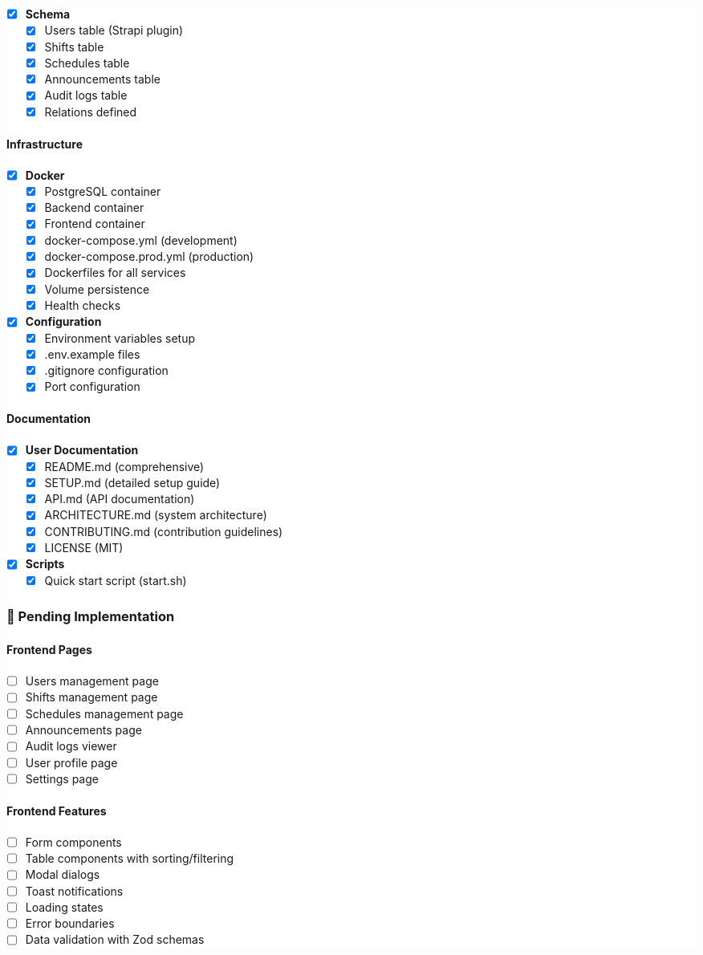 - [x] **Schema**
  - [x] Users table (Strapi plugin)
  - [x] Shifts table
  - [x] Schedules table
  - [x] Announcements table
  - [x] Audit logs table
  - [x] Relations defined

#### Infrastructure
- [x] **Docker**
  - [x] PostgreSQL container
  - [x] Backend container
  - [x] Frontend container
  - [x] docker-compose.yml (development)
  - [x] docker-compose.prod.yml (production)
  - [x] Dockerfiles for all services
  - [x] Volume persistence
  - [x] Health checks

- [x] **Configuration**
  - [x] Environment variables setup
  - [x] .env.example files
  - [x] .gitignore configuration
  - [x] Port configuration

#### Documentation
- [x] **User Documentation**
  - [x] README.md (comprehensive)
  - [x] SETUP.md (detailed setup guide)
  - [x] API.md (API documentation)
  - [x] ARCHITECTURE.md (system architecture)
  - [x] CONTRIBUTING.md (contribution guidelines)
  - [x] LICENSE (MIT)

- [x] **Scripts**
  - [x] Quick start script (start.sh)

### 🚧 Pending Implementation

#### Frontend Pages
- [ ] Users management page
- [ ] Shifts management page
- [ ] Schedules management page
- [ ] Announcements page
- [ ] Audit logs viewer
- [ ] User profile page
- [ ] Settings page

#### Frontend Features
- [ ] Form components
- [ ] Table components with sorting/filtering
- [ ] Modal dialogs
- [ ] Toast notifications
- [ ] Loading states
- [ ] Error boundaries
- [ ] Data validation with Zod schemas
